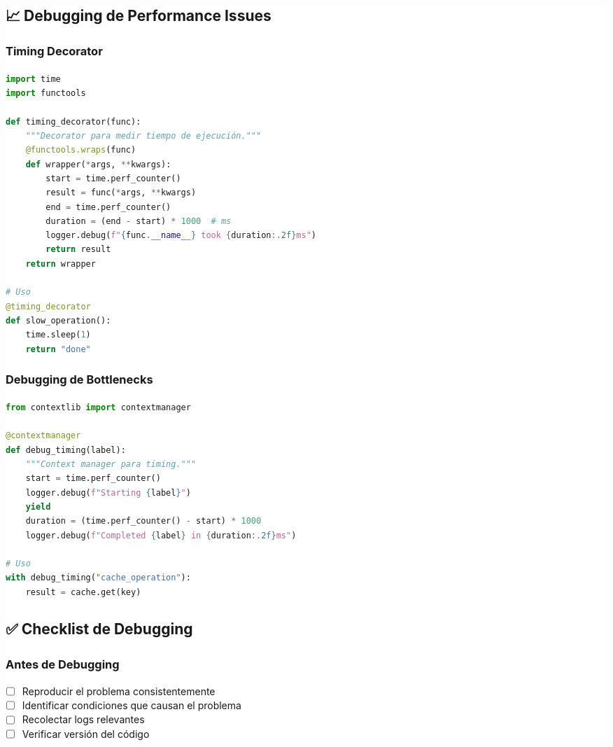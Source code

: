 ## 📈 Debugging de Performance Issues

### Timing Decorator

```python
import time
import functools

def timing_decorator(func):
    """Decorator para medir tiempo de ejecución."""
    @functools.wraps(func)
    def wrapper(*args, **kwargs):
        start = time.perf_counter()
        result = func(*args, **kwargs)
        end = time.perf_counter()
        duration = (end - start) * 1000  # ms
        logger.debug(f"{func.__name__} took {duration:.2f}ms")
        return result
    return wrapper

# Uso
@timing_decorator
def slow_operation():
    time.sleep(1)
    return "done"
```

### Debugging de Bottlenecks

```python
from contextlib import contextmanager

@contextmanager
def debug_timing(label):
    """Context manager para timing."""
    start = time.perf_counter()
    logger.debug(f"Starting {label}")
    yield
    duration = (time.perf_counter() - start) * 1000
    logger.debug(f"Completed {label} in {duration:.2f}ms")

# Uso
with debug_timing("cache_operation"):
    result = cache.get(key)
```

## ✅ Checklist de Debugging

### Antes de Debugging
- [ ] Reproducir el problema consistentemente
- [ ] Identificar condiciones que causan el problema
- [ ] Recolectar logs relevantes
- [ ] Verificar versión del código

